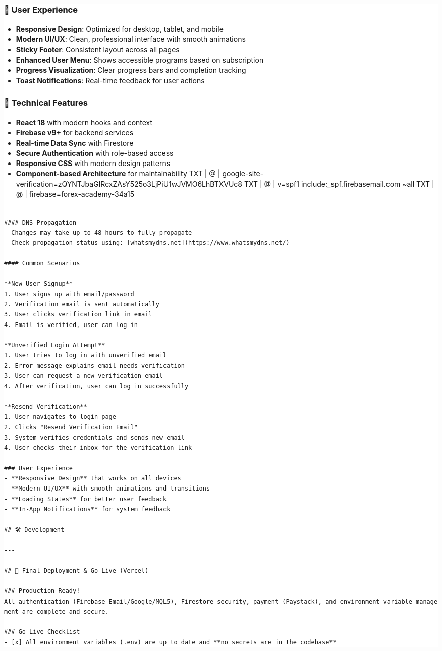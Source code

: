 ### 🎯 User Experience
- **Responsive Design**: Optimized for desktop, tablet, and mobile
- **Modern UI/UX**: Clean, professional interface with smooth animations
- **Sticky Footer**: Consistent layout across all pages
- **Enhanced User Menu**: Shows accessible programs based on subscription
- **Progress Visualization**: Clear progress bars and completion tracking
- **Toast Notifications**: Real-time feedback for user actions

### 🔧 Technical Features
- **React 18** with modern hooks and context
- **Firebase v9+** for backend services
- **Real-time Data Sync** with Firestore
- **Secure Authentication** with role-based access
- **Responsive CSS** with modern design patterns
- **Component-based Architecture** for maintainability
TXT     | @                      | google-site-verification=zQYNTJbaGIRcxZAsY525o3LjPiU1wJVMO6LhBTXVUc8
TXT     | @                      | v=spf1 include:_spf.firebasemail.com ~all
TXT     | @                      | firebase=forex-academy-34a15
```

#### DNS Propagation
- Changes may take up to 48 hours to fully propagate
- Check propagation status using: [whatsmydns.net](https://www.whatsmydns.net/)

#### Common Scenarios

**New User Signup**
1. User signs up with email/password
2. Verification email is sent automatically
3. User clicks verification link in email
4. Email is verified, user can log in

**Unverified Login Attempt**
1. User tries to log in with unverified email
2. Error message explains email needs verification
3. User can request a new verification email
4. After verification, user can log in successfully

**Resend Verification**
1. User navigates to login page
2. Clicks "Resend Verification Email"
3. System verifies credentials and sends new email
4. User checks their inbox for the verification link

### User Experience
- **Responsive Design** that works on all devices
- **Modern UI/UX** with smooth animations and transitions
- **Loading States** for better user feedback
- **In-App Notifications** for system feedback

## 🛠 Development

---

## 🚀 Final Deployment & Go-Live (Vercel)

### Production Ready!
All authentication (Firebase Email/Google/MQL5), Firestore security, payment (Paystack), and environment variable management are complete and secure.

### Go-Live Checklist
- [x] All environment variables (.env) are up to date and **no secrets are in the codebase**
```